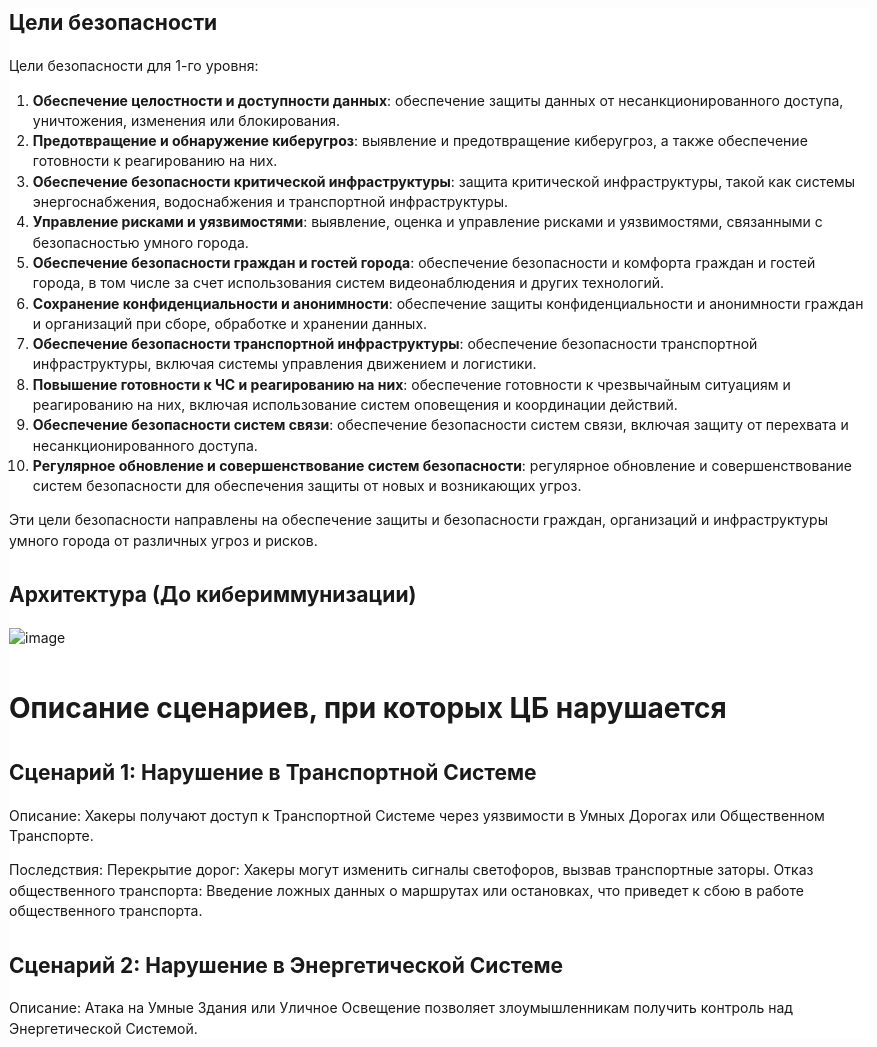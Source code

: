 ## <a name="Purposes">Цели безопасности</a>

Цели безопасности для 1-го уровня:

1. **Обеспечение целостности и доступности данных**: обеспечение защиты данных от несанкционированного доступа, уничтожения, изменения или блокирования.
2. **Предотвращение и обнаружение киберугроз**: выявление и предотвращение киберугроз, а также обеспечение готовности к реагированию на них.
3. **Обеспечение безопасности критической инфраструктуры**: защита критической инфраструктуры, такой как системы энергоснабжения, водоснабжения и транспортной инфраструктуры.
4. **Управление рисками и уязвимостями**: выявление, оценка и управление рисками и уязвимостями, связанными с безопасностью умного города.
5. **Обеспечение безопасности граждан и гостей города**: обеспечение безопасности и комфорта граждан и гостей города, в том числе за счет использования систем видеонаблюдения и других технологий.
6. **Сохранение конфиденциальности и анонимности**: обеспечение защиты конфиденциальности и анонимности граждан и организаций при сборе, обработке и хранении данных.
7. **Обеспечение безопасности транспортной инфраструктуры**: обеспечение безопасности транспортной инфраструктуры, включая системы управления движением и логистики.
8. **Повышение готовности к ЧС и реагированию на них**: обеспечение готовности к чрезвычайным ситуациям и реагированию на них, включая использование систем оповещения и координации действий.
9. **Обеспечение безопасности систем связи**: обеспечение безопасности систем связи, включая защиту от перехвата и несанкционированного доступа.
10. **Регулярное обновление и совершенствование систем безопасности**: регулярное обновление и совершенствование систем безопасности для обеспечения защиты от новых и возникающих угроз.

Эти цели безопасности направлены на обеспечение защиты и безопасности граждан, организаций и инфраструктуры умного города от различных угроз и рисков.

## <a name="Architecture1">Архитектура (До кибериммунизации)</a>

![image](https://github.com/user-attachments/assets/40fab945-008b-4983-abfd-4c60867db0fe)



# <a name="NegativeScenarios">Описание сценариев, при которых ЦБ нарушается</a>
## Сценарий 1: Нарушение в Транспортной Системе
Описание:
Хакеры получают доступ к Транспортной Системе через уязвимости в Умных Дорогах или Общественном Транспорте.

Последствия:
Перекрытие дорог: Хакеры могут изменить сигналы светофоров, вызвав транспортные заторы.
Отказ общественного транспорта: Введение ложных данных о маршрутах или остановках, что приведет к сбою в работе общественного транспорта.

## Сценарий 2: Нарушение в Энергетической Системе
Описание:
Атака на Умные Здания или Уличное Освещение позволяет злоумышленникам получить контроль над Энергетической Системой.
